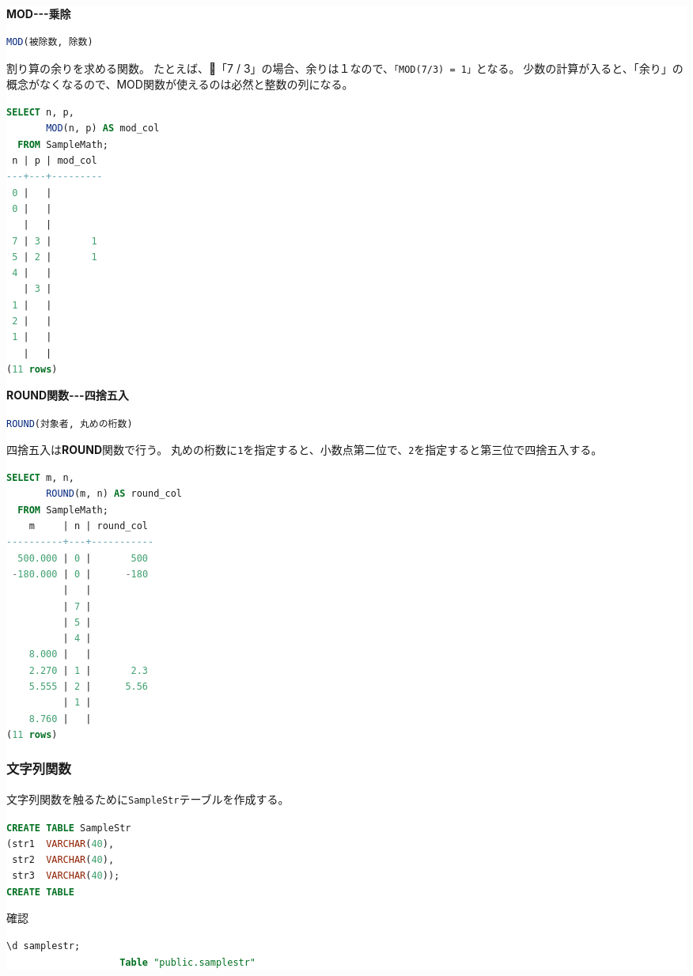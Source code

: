 **MOD---乗除**
```sql
MOD(被除数, 除数)
```
割り算の余りを求める関数。
たとえば、「7 / 3」の場合、余りは１なので、`「MOD(7/3) = 1」`となる。
少数の計算が入ると、「余り」の概念がなくなるので、MOD関数が使えるのは必然と整数の列になる。
```sql
SELECT n, p,
       MOD(n, p) AS mod_col
  FROM SampleMath;
 n | p | mod_col 
---+---+---------
 0 |   |        
 0 |   |        
   |   |        
 7 | 3 |       1
 5 | 2 |       1
 4 |   |        
   | 3 |        
 1 |   |        
 2 |   |        
 1 |   |        
   |   |        
(11 rows)
```

**ROUND関数---四捨五入**
```sql
ROUND(対象者, 丸めの桁数)
```
四捨五入は**ROUND**関数で行う。
丸めの桁数に`1`を指定すると、小数点第二位で、`2`を指定すると第三位で四捨五入する。
```sql
SELECT m, n,
       ROUND(m, n) AS round_col
  FROM SampleMath;
    m     | n | round_col 
----------+---+-----------
  500.000 | 0 |       500
 -180.000 | 0 |      -180
          |   |          
          | 7 |          
          | 5 |          
          | 4 |          
    8.000 |   |          
    2.270 | 1 |       2.3
    5.555 | 2 |      5.56
          | 1 |          
    8.760 |   |          
(11 rows)
```

### 文字列関数
文字列関数を触るために`SampleStr`テーブルを作成する。
```sql
CREATE TABLE SampleStr
(str1  VARCHAR(40),
 str2  VARCHAR(40),
 str3  VARCHAR(40));
CREATE TABLE
```
確認
```sql
\d samplestr;
                    Table "public.samplestr"
```